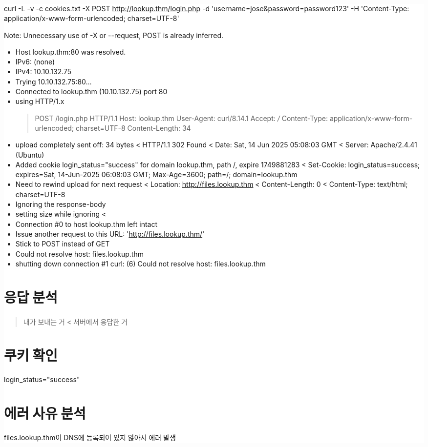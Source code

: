 curl -L -v -c cookies.txt -X POST http://lookup.thm/login.php -d 'username=jose&password=password123' -H 'Content-Type: application/x-www-form-urlencoded; charset=UTF-8'

Note: Unnecessary use of -X or --request, POST is already inferred.

- Host lookup.thm:80 was resolved.
- IPv6: (none)
- IPv4: 10.10.132.75
- Trying 10.10.132.75:80...
- Connected to lookup.thm (10.10.132.75) port 80
- using HTTP/1.x
  > POST /login.php HTTP/1.1
  > Host: lookup.thm
  > User-Agent: curl/8.14.1
  > Accept: _/_
  > Content-Type: application/x-www-form-urlencoded; charset=UTF-8
  > Content-Length: 34
- upload completely sent off: 34 bytes
  < HTTP/1.1 302 Found
  < Date: Sat, 14 Jun 2025 05:08:03 GMT
  < Server: Apache/2.4.41 (Ubuntu)
- Added cookie login_status="success" for domain lookup.thm, path /, expire 1749881283
  < Set-Cookie: login_status=success; expires=Sat, 14-Jun-2025 06:08:03 GMT; Max-Age=3600; path=/; domain=lookup.thm
- Need to rewind upload for next request
  < Location: http://files.lookup.thm
  < Content-Length: 0
  < Content-Type: text/html; charset=UTF-8
- Ignoring the response-body
- setting size while ignoring
  <
- Connection #0 to host lookup.thm left intact
- Issue another request to this URL: 'http://files.lookup.thm/'
- Stick to POST instead of GET
- Could not resolve host: files.lookup.thm
- shutting down connection #1
  curl: (6) Could not resolve host: files.lookup.thm

# 응답 분석

> 내가 보내는 거
> < 서버에서 응답한 거

# 쿠키 확인

login_status="success"

# 에러 사유 분석

files.lookup.thm이 DNS에 등록되어 있지 않아서 에러 발생

